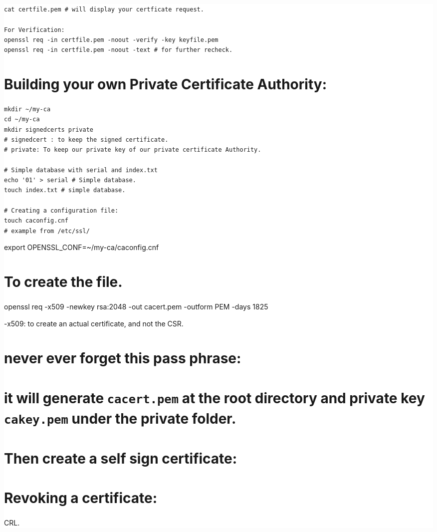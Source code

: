     cat certfile.pem # will display your certficate request.
    
    For Verification:
    openssl req -in certfile.pem -noout -verify -key keyfile.pem
    openssl req -in certfile.pem -noout -text # for further recheck.

# Building your own Private Certificate Authority:

    mkdir ~/my-ca
    cd ~/my-ca
    mkdir signedcerts private
    # signedcert : to keep the signed certificate.
    # private: To keep our private key of our private certificate Authority.

    # Simple database with serial and index.txt
    echo '01' > serial # Simple database.
    touch index.txt # simple database.

    # Creating a configuration file:
    touch caconfig.cnf
    # example from /etc/ssl/
    

export OPENSSL_CONF=~/my-ca/caconfig.cnf
# To create the file.
openssl req -x509 -newkey rsa:2048 -out cacert.pem -outform PEM -days 1825

-x509: to create an actual certificate, and not the CSR.
# never ever forget this pass phrase:
# it will generate `cacert.pem` at the root directory and private key `cakey.pem` under the private folder.

# Then create a self sign certificate:


# Revoking a certificate:
CRL.
